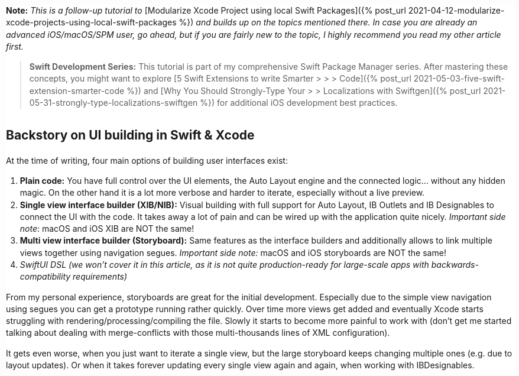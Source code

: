 **Note:** _This is a follow-up tutorial to_ [Modularize Xcode Project using local Swift
Packages]({% post_url 2021-04-12-modularize-xcode-projects-using-local-swift-packages %}) _and builds up on the topics
mentioned there. In case you are already an advanced iOS/macOS/SPM user, go ahead, but if you are fairly new to the
topic, I highly recommend you read my other article first._

> **Swift Development Series:** This tutorial is part of my comprehensive Swift Package Manager series. After mastering
> these concepts, you might want to explore [5 Swift Extensions to write Smarter > > >
> Code]({% post_url 2021-05-03-five-swift-extension-smarter-code %}) and [Why You Should Strongly-Type Your > >
> Localizations with Swiftgen]({% post_url 2021-05-31-strongly-type-localizations-swiftgen %}) for additional iOS
> development best practices.

## Backstory on UI building in Swift & Xcode

At the time of writing, four main options of building user interfaces exist:

1. **Plain code:** You have full control over the UI elements, the Auto Layout engine and the connected logic... without
   any hidden magic. On the other hand it is a lot more verbose and harder to iterate, especially without a live
   preview.
2. **Single view interface builder (XIB/NIB):** Visual building with full support for Auto Layout, IB Outlets and IB
   Designables to connect the UI with the code. It takes away a lot of pain and can be wired up with the application
   quite nicely. _Important side note_: macOS and iOS XIB are NOT the same!
3. **Multi view interface builder (Storyboard):** Same features as the interface builders and additionally allows to
   link multiple views together using navigation segues. _Important side note:_ macOS and iOS storyboards are NOT the
   same!
4. _SwiftUI DSL (we won’t cover it in this article, as it is not quite production-ready for large-scale apps with
   backwards-compatibility requirements)_

From my personal experience, storyboards are great for the initial development. Especially due to the simple view
navigation using segues you can get a prototype running rather quickly. Over time more views get added and eventually
Xcode starts struggling with rendering/processing/compiling the file. Slowly it starts to become more painful to work
with (don’t get me started talking about dealing with merge-conflicts with those multi-thousands lines of XML
configuration).

It gets even worse, when you just want to iterate a single view, but the large storyboard keeps changing multiple ones
(e.g. due to layout updates). Or when it takes forever updating every single view again and again, when working with
IBDesignables.
